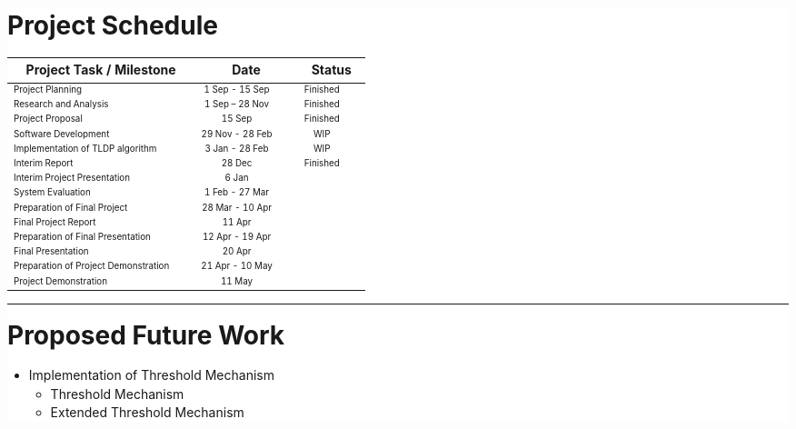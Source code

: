 


<style scoped>
h1 {
    margin: 0px !important; 
}

td {
    font-size: 0.7rem !important;
    font-weight: normal;
    border : 0px !important;
    text-color: #5E6A82 !important;
    vertical-align: top !important;
    padding: 0px 2rem 2px 0.5rem;

}
footer {margin-top :0 !important}
</style>


# Project Schedule
| Project Task / Milestone             |      Date       |  Status  |
| ------------------------------------ | :-------------: | :------: |
| Project Planning                     | 1 Sep - 15 Sep  | Finished |
| Research and Analysis                | 1 Sep – 28 Nov  | Finished |
| Project Proposal                     |     15 Sep      | Finished |
| Software Development                 | 29 Nov - 28 Feb |   WIP    |
| Implementation of TLDP algorithm     | 3 Jan - 28 Feb  |   WIP    |
| Interim Report                       |     28 Dec      | Finished |
| Interim Project Presentation         |      6 Jan      |
| System Evaluation                    | 1 Feb - 27 Mar  |
| Preparation of Final Project         | 28 Mar - 10 Apr |
| Final Project Report                 |     11 Apr      |
| Preparation of Final Presentation    | 12 Apr - 19 Apr |
| Final Presentation                   |     20 Apr      |
| Preparation of Project Demonstration | 21 Apr - 10 May |
| Project Demonstration                |     11 May      |
---

# Proposed Future Work
- Implementation of Threshold Mechanism
  - Threshold Mechanism
  - Extended Threshold Mechanism
